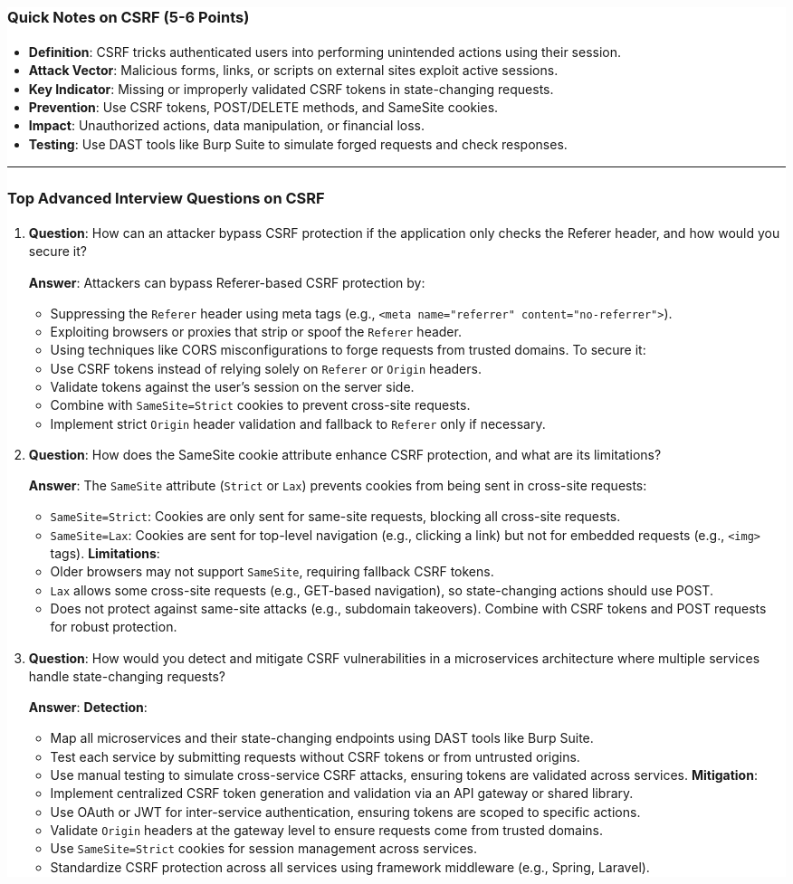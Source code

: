 ### Quick Notes on CSRF (5-6 Points)

- **Definition**: CSRF tricks authenticated users into performing unintended actions using their session.
- **Attack Vector**: Malicious forms, links, or scripts on external sites exploit active sessions.
- **Key Indicator**: Missing or improperly validated CSRF tokens in state-changing requests.
- **Prevention**: Use CSRF tokens, POST/DELETE methods, and SameSite cookies.
- **Impact**: Unauthorized actions, data manipulation, or financial loss.
- **Testing**: Use DAST tools like Burp Suite to simulate forged requests and check responses.

---

### Top Advanced Interview Questions on CSRF

1. **Question**: How can an attacker bypass CSRF protection if the application only checks the Referer header, and how would you secure it?

   **Answer**: Attackers can bypass Referer-based CSRF protection by:
   - Suppressing the `Referer` header using meta tags (e.g., `<meta name="referrer" content="no-referrer">`).
   - Exploiting browsers or proxies that strip or spoof the `Referer` header.
   - Using techniques like CORS misconfigurations to forge requests from trusted domains.
   To secure it:
   - Use CSRF tokens instead of relying solely on `Referer` or `Origin` headers.
   - Validate tokens against the user’s session on the server side.
   - Combine with `SameSite=Strict` cookies to prevent cross-site requests.
   - Implement strict `Origin` header validation and fallback to `Referer` only if necessary.

2. **Question**: How does the SameSite cookie attribute enhance CSRF protection, and what are its limitations?

   **Answer**: The `SameSite` attribute (`Strict` or `Lax`) prevents cookies from being sent in cross-site requests:
   - `SameSite=Strict`: Cookies are only sent for same-site requests, blocking all cross-site requests.
   - `SameSite=Lax`: Cookies are sent for top-level navigation (e.g., clicking a link) but not for embedded requests (e.g., `<img>` tags).
   **Limitations**:
   - Older browsers may not support `SameSite`, requiring fallback CSRF tokens.
   - `Lax` allows some cross-site requests (e.g., GET-based navigation), so state-changing actions should use POST.
   - Does not protect against same-site attacks (e.g., subdomain takeovers).
   Combine with CSRF tokens and POST requests for robust protection.

3. **Question**: How would you detect and mitigate CSRF vulnerabilities in a microservices architecture where multiple services handle state-changing requests?

   **Answer**: **Detection**:
   - Map all microservices and their state-changing endpoints using DAST tools like Burp Suite.
   - Test each service by submitting requests without CSRF tokens or from untrusted origins.
   - Use manual testing to simulate cross-service CSRF attacks, ensuring tokens are validated across services.
   **Mitigation**:
   - Implement centralized CSRF token generation and validation via an API gateway or shared library.
   - Use OAuth or JWT for inter-service authentication, ensuring tokens are scoped to specific actions.
   - Validate `Origin` headers at the gateway level to ensure requests come from trusted domains.
   - Use `SameSite=Strict` cookies for session management across services.
   - Standardize CSRF protection across all services using framework middleware (e.g., Spring, Laravel).

